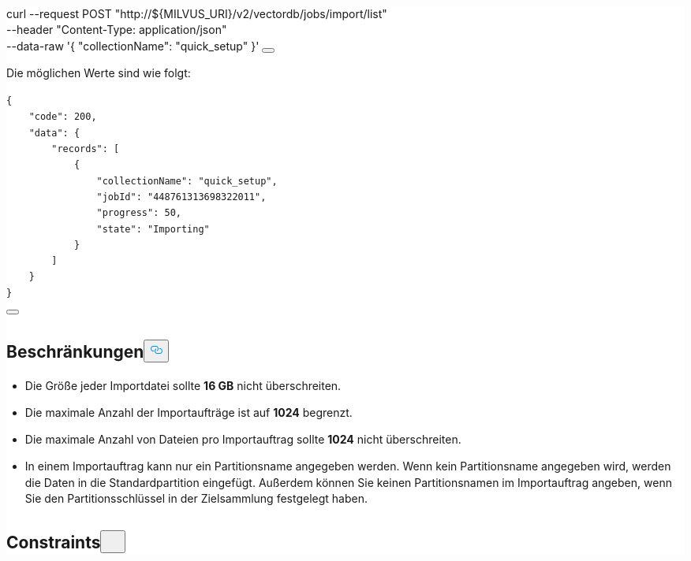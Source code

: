 curl --request POST <span class="hljs-string">&quot;http://<span class="hljs-variable">${MILVUS_URI}</span>/v2/vectordb/jobs/import/list&quot;</span> \
--header <span class="hljs-string">&quot;Content-Type: application/json&quot;</span> \
--data-raw <span class="hljs-string">&#x27;{
    &quot;collectionName&quot;: &quot;quick_setup&quot;
}&#x27;</span>
<button class="copy-code-btn"></button></code></pre>
<p>Die möglichen Werte sind wie folgt:</p>
<pre><code translate="no" class="language-json">{
    <span class="hljs-string">&quot;code&quot;</span>: <span class="hljs-number">200</span>,
    <span class="hljs-string">&quot;data&quot;</span>: {
        <span class="hljs-string">&quot;records&quot;</span>: [
            {
                <span class="hljs-string">&quot;collectionName&quot;</span>: <span class="hljs-string">&quot;quick_setup&quot;</span>,
                <span class="hljs-string">&quot;jobId&quot;</span>: <span class="hljs-string">&quot;448761313698322011&quot;</span>,
                <span class="hljs-string">&quot;progress&quot;</span>: <span class="hljs-number">50</span>,
                <span class="hljs-string">&quot;state&quot;</span>: <span class="hljs-string">&quot;Importing&quot;</span>
            }
        ]
    }
}
<button class="copy-code-btn"></button></code></pre>
<h2 id="Limitations" class="common-anchor-header">Beschränkungen<button data-href="#Limitations" class="anchor-icon" translate="no">
      <svg translate="no"
        aria-hidden="true"
        focusable="false"
        height="20"
        version="1.1"
        viewBox="0 0 16 16"
        width="16"
      >
        <path
          fill="#0092E4"
          fill-rule="evenodd"
          d="M4 9h1v1H4c-1.5 0-3-1.69-3-3.5S2.55 3 4 3h4c1.45 0 3 1.69 3 3.5 0 1.41-.91 2.72-2 3.25V8.59c.58-.45 1-1.27 1-2.09C10 5.22 8.98 4 8 4H4c-.98 0-2 1.22-2 2.5S3 9 4 9zm9-3h-1v1h1c1 0 2 1.22 2 2.5S13.98 12 13 12H9c-.98 0-2-1.22-2-2.5 0-.83.42-1.64 1-2.09V6.25c-1.09.53-2 1.84-2 3.25C6 11.31 7.55 13 9 13h4c1.45 0 3-1.69 3-3.5S14.5 6 13 6z"
        ></path>
      </svg>
    </button></h2><ul>
<li><p>Die Größe jeder Importdatei sollte <strong>16 GB</strong> nicht überschreiten.</p></li>
<li><p>Die maximale Anzahl der Importaufträge ist auf <strong>1024</strong> begrenzt.</p></li>
<li><p>Die maximale Anzahl von Dateien pro Importauftrag sollte <strong>1024</strong> nicht überschreiten.</p></li>
<li><p>In einem Importauftrag kann nur ein Partitionsname angegeben werden. Wenn kein Partitionsname angegeben wird, werden die Daten in die Standardpartition eingefügt. Außerdem können Sie keinen Partitionsnamen im Importauftrag angeben, wenn Sie den Partitionsschlüssel in der Zielsammlung festgelegt haben.</p></li>
</ul>
<h2 id="Constraints" class="common-anchor-header">Constraints<button data-href="#Constraints" class="anchor-icon" translate="no">
      <svg translate="no"
        aria-hidden="true"
        focusable="false"
        height="20"
        version="1.1"
        viewBox="0 0 16 16"
        width="16"
      >